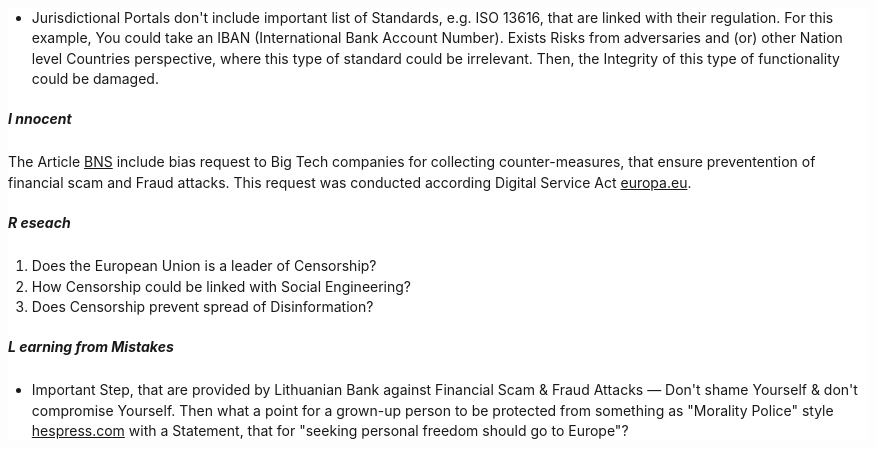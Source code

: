 * Jurisdictional Portals don't include important list of Standards, e.g. ISO 13616, that are linked with their regulation. For this example, You could take an IBAN (International Bank Account Number). Exists Risks from adversaries and (or) other Nation level Countries perspective, where this type of standard could be irrelevant. Then, the Integrity of this type of functionality could be damaged.
```

```
##### I nnocent 

The Article [BNS](https://www.lrt.lt/naujienos/verslas/4/2689614/reikalauja-apple-google-microsoft-pasiaiskinti-del-finansinio-sukciavimo-internete) include bias request to Big Tech companies for collecting counter-measures, that ensure preventention of financial scam and Fraud attacks. This request was conducted according Digital Service Act [europa.eu](https://eur-lex.europa.eu/EN/legal-content/summary/digital-services-act.html).
```

```
##### R eseach
1. Does the European Union is a leader of Censorship?
2. How Censorship could be linked with Social Engineering?
3. Does Censorship prevent spread of Disinformation?
```

```
##### L earning from Mistakes 

* Important Step, that are provided by Lithuanian Bank against Financial Scam & Fraud Attacks — Don't shame Yourself & don't compromise Yourself. Then what a point for a grown-up person to be protected from something as "Morality Police" style [hespress.com](https://en.hespress.com/95445-libya-morality-police-to-be-reinstated-in-crackdown-on-personal-freedoms.html) with a Statement, that for "seeking personal freedom should go to Europe"? 
```

```
